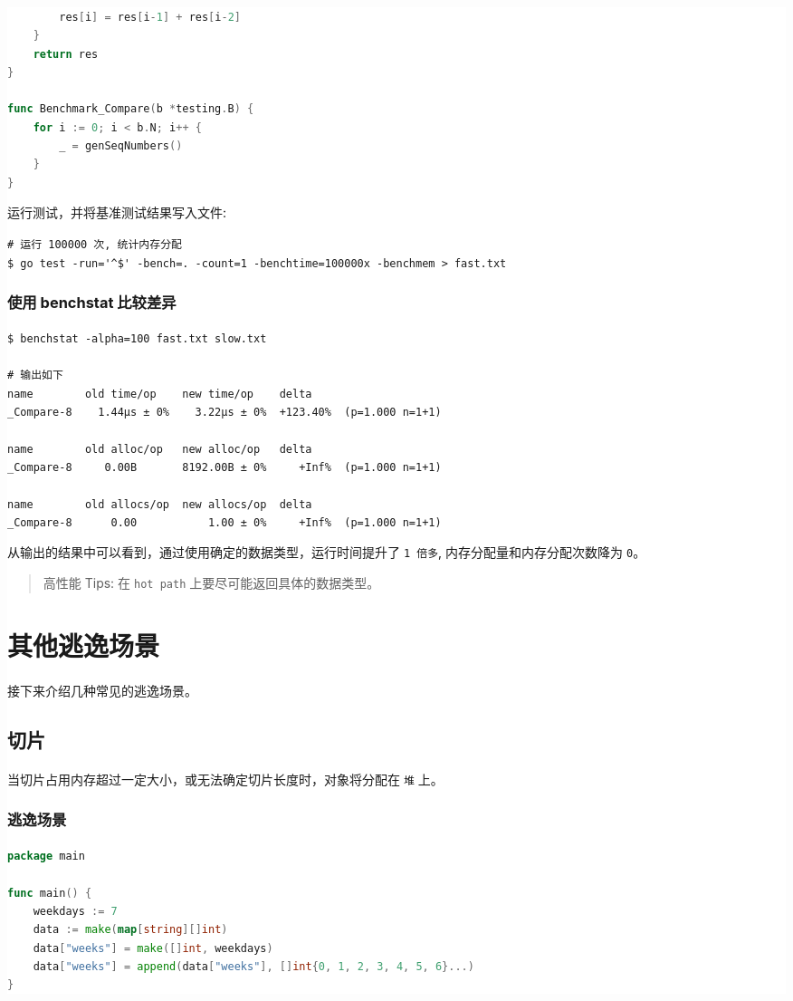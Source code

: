 ```go
		res[i] = res[i-1] + res[i-2]
	}
	return res
}

func Benchmark_Compare(b *testing.B) {
	for i := 0; i < b.N; i++ {
		_ = genSeqNumbers()
	}
}
```

运行测试，并将基准测试结果写入文件:

```shell
# 运行 100000 次, 统计内存分配
$ go test -run='^$' -bench=. -count=1 -benchtime=100000x -benchmem > fast.txt
```

### 使用 benchstat 比较差异

```shell
$ benchstat -alpha=100 fast.txt slow.txt 

# 输出如下
name        old time/op    new time/op    delta
_Compare-8    1.44µs ± 0%    3.22µs ± 0%  +123.40%  (p=1.000 n=1+1)

name        old alloc/op   new alloc/op   delta
_Compare-8     0.00B       8192.00B ± 0%     +Inf%  (p=1.000 n=1+1)

name        old allocs/op  new allocs/op  delta
_Compare-8      0.00           1.00 ± 0%     +Inf%  (p=1.000 n=1+1)
```

从输出的结果中可以看到，通过使用确定的数据类型，运行时间提升了 `1 倍多`, 内存分配量和内存分配次数降为 `0`。

> 高性能 Tips: 在 `hot path` 上要尽可能返回具体的数据类型。

# 其他逃逸场景

接下来介绍几种常见的逃逸场景。

## 切片

当切片占用内存超过一定大小，或无法确定切片长度时，对象将分配在 `堆` 上。

### 逃逸场景

```go
package main

func main() {
	weekdays := 7
	data := make(map[string][]int)
	data["weeks"] = make([]int, weekdays)
	data["weeks"] = append(data["weeks"], []int{0, 1, 2, 3, 4, 5, 6}...)
}
```
